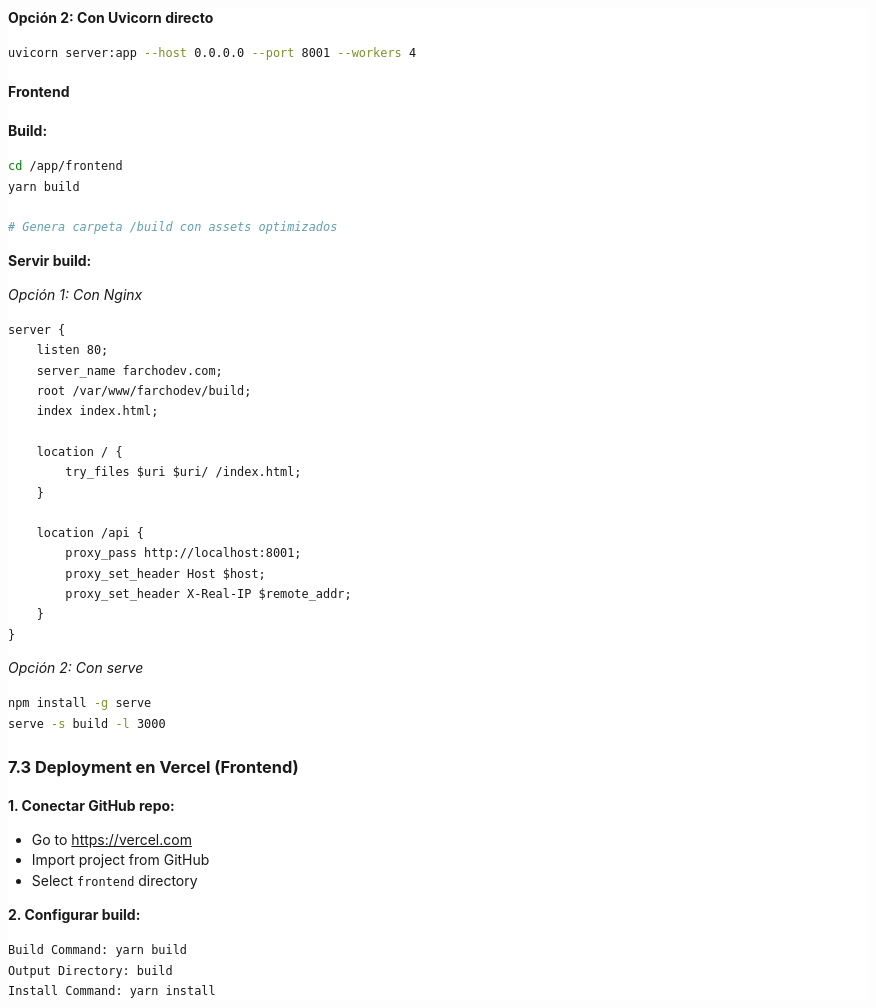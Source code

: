 **Opción 2: Con Uvicorn directo**
```bash
uvicorn server:app --host 0.0.0.0 --port 8001 --workers 4
```

#### Frontend

**Build:**
```bash
cd /app/frontend
yarn build

# Genera carpeta /build con assets optimizados
```

**Servir build:**

*Opción 1: Con Nginx*
```nginx
server {
    listen 80;
    server_name farchodev.com;
    root /var/www/farchodev/build;
    index index.html;

    location / {
        try_files $uri $uri/ /index.html;
    }

    location /api {
        proxy_pass http://localhost:8001;
        proxy_set_header Host $host;
        proxy_set_header X-Real-IP $remote_addr;
    }
}
```

*Opción 2: Con serve*
```bash
npm install -g serve
serve -s build -l 3000
```

### 7.3 Deployment en Vercel (Frontend)

**1. Conectar GitHub repo:**
- Go to https://vercel.com
- Import project from GitHub
- Select `frontend` directory

**2. Configurar build:**
```
Build Command: yarn build
Output Directory: build
Install Command: yarn install
```
